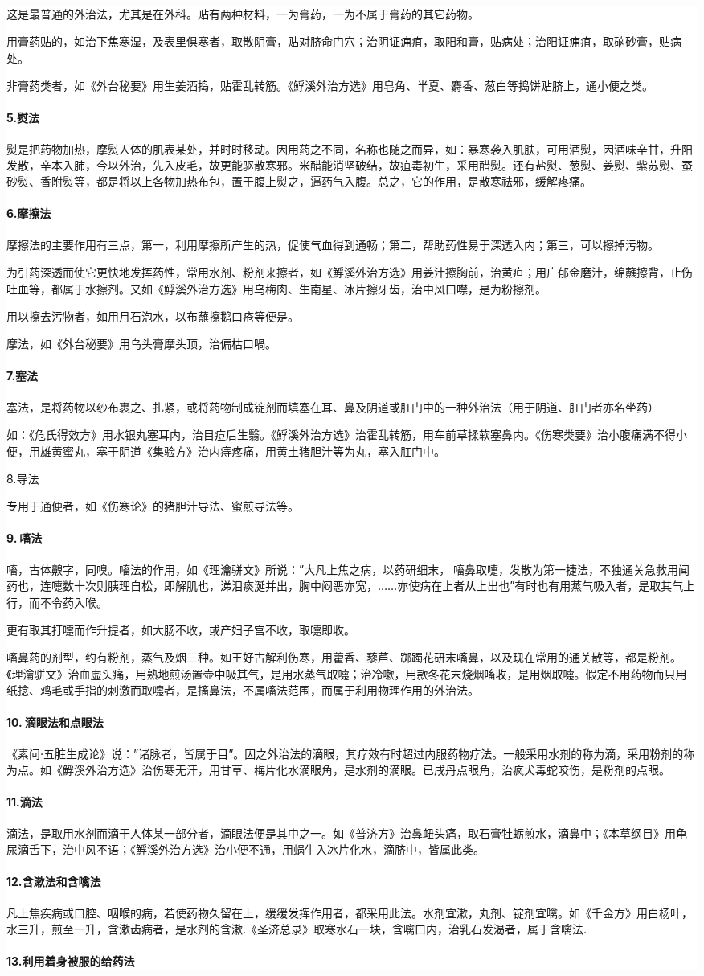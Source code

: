 这是最普通的外治法，尤其是在外科。贴有两种材料，一为膏药，一为不属于膏药的其它药物。

用膏药贴的，如治下焦寒湿，及表里俱寒者，取散阴膏，贴对脐命门穴；治阴证痈疽，取阳和膏，贴病处；治阳证痈疽，取硇砂膏，贴病处。

非膏药类者，如《外台秘要》用生姜酒捣，贴霍乱转筋。《䱐溪外治方选》用皂角、半夏、麝香、葱白等捣饼贴脐上，通小便之类。

#### 5.熨法

熨是把药物加热，摩熨人体的肌表某处，并时时移动。因用药之不同，名称也随之而异，如：暴寒袭入肌肤，可用酒熨，因酒味辛甘，升阳发散，辛本入肺，今以外治，先入皮毛，故更能驱散寒邪。米醋能消坚破结，故疽毒初生，采用醋熨。还有盐熨、葱熨、姜熨、紫苏熨、蚕砂熨、香附熨等，都是将以上各物加热布包，置于腹上熨之，逼药气入腹。总之，它的作用，是散寒祛邪，缓解疼痛。

#### 6.摩擦法

摩擦法的主要作用有三点，第一，利用摩擦所产生的热，促使气血得到通畅；第二，帮助药性易于深透入内；第三，可以擦掉污物。

为引药深透而使它更快地发挥药性，常用水剂、粉剂来擦者，如《䱐溪外治方选》用姜汁擦胸前，治黄疸；用广郁金磨汁，绵蘸擦背，止伤吐血等，都属于水擦剂。又如《䱐溪外治方选》用乌梅肉、生南星、冰片擦牙齿，治中风口噤，是为粉擦剂。

用以擦去污物者，如用月石泡水，以布蘸擦鹅口疮等便是。

摩法，如《外台秘要》用乌头膏摩头顶，治偏枯口喎。

#### 7.塞法

塞法，是将药物以纱布裹之、扎紧，或将药物制成锭剂而填塞在耳、鼻及阴道或肛门中的一种外治法（用于阴道、肛门者亦名坐药）

如：《危氏得效方》用水银丸塞耳内，治目痘后生翳。《䱐溪外治方选》治霍乱转筋，用车前草揉软塞鼻内。《伤寒类要》治小腹痛满不得小便，用雄黄蜜丸，塞于阴道《集验方》治内痔疼痛，用黄土猪胆汁等为丸，塞入肛门中。

8.导法

专用于通便者，如《伤寒论》的猪胆汁导法、蜜煎导法等。

#### 9. 㗜法

㗜，古体齅字，同嗅。㗜法的作用，如《理瀹骈文》所说：”大凡上焦之病，以药研细末， 㗜鼻取嚏，发散为第一捷法，不独通关急救用闻药也，连嚏数十次则胰理自松，即解肌也，涕泪痰涎并出，胸中闷恶亦宽，……亦使病在上者从上出也”有时也有用蒸气吸入者，是取其气上行，而不令药入喉。

更有取其打嚏而作升提者，如大肠不收，或产妇子宫不收，取嚏即收。

㗜鼻药的剂型，约有粉剂，蒸气及烟三种。如王好古解利伤寒，用藿香、藜芦、踯躅花研末㗜鼻，以及现在常用的通关散等，都是粉剂。《理瀹骈文》治血虚头痛，用熟地煎汤置壶中吸其气，是用水蒸气取嚏；治冷嗽，用款冬花末烧烟㗜收，是用烟取嚏。假定不用药物而只用纸捻、鸡毛或手指的刺激而取嚏者，是搐鼻法，不属㗜法范围，而属于利用物理作用的外治法。

#### 10. 滴眼法和点眼法

《素问·五脏生成论》说：”诸脉者，皆属于目”。因之外治法的滴眼，其疗效有时超过内服药物疗法。一般采用水剂的称为滴，采用粉剂的称为点。如《䱐溪外治方选》治伤寒无汗，用甘草、梅片化水滴眼角，是水剂的滴眼。已戌丹点眼角，治疯犬毒蛇咬伤，是粉剂的点眼。

#### 11.滴法

滴法，是取用水剂而滴于人体某一部分者，滴眼法便是其中之一。如《普济方》治鼻衄头痛，取石膏牡蛎煎水，滴鼻中；《本草纲目》用龟尿滴舌下，治中风不语；《䱐溪外治方选》治小便不通，用蜗牛入冰片化水，滴脐中，皆属此类。

#### 12.含漱法和含噙法

凡上焦疾病或口腔、咽喉的病，若使药物久留在上，缓缓发挥作用者，都采用此法。水剂宜漱，丸剂、锭剂宜噙。如《千金方》用白杨叶，水三升，煎至一升，含漱齿病者，是水剂的含漱.《圣济总录》取寒水石一块，含噙口内，治乳石发渴者，属于含噙法.

#### 13.利用着身被服的给药法
